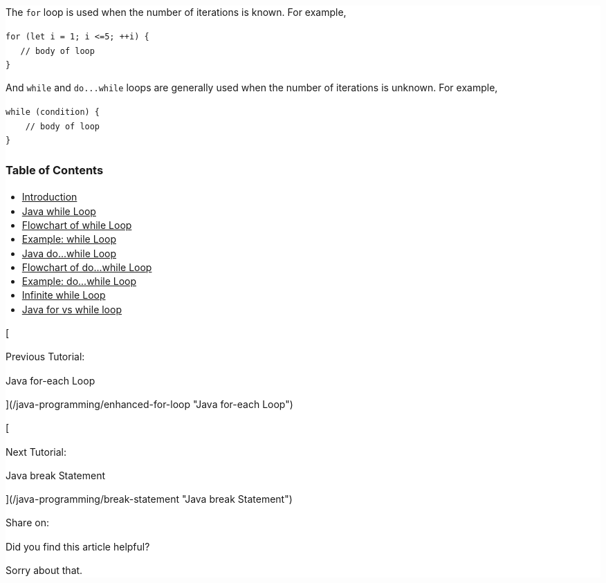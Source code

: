 The `for` loop is used when the number of iterations is known. For example,

    for (let i = 1; i <=5; ++i) {
       // body of loop
    }

And `while` and `do...while` loops are generally used when the number of iterations is unknown. For example,

    while (condition) {
        // body of loop
    }

### Table of Contents

*   [Introduction](#introduction)
*   [Java while Loop](#while-loop)
*   [Flowchart of while Loop](#flowchart-while)
*   [Example: while Loop](#example-while)
*   [Java do...while Loop](#do-while-loop)
*   [Flowchart of do...while Loop](#do-while-flowchart)
*   [Example: do...while Loop](#do-while-example)
*   [Infinite while Loop](#infinite-loop)
*   [Java for vs while loop](#for-vs-while)

[

Previous Tutorial:

Java for-each Loop



](/java-programming/enhanced-for-loop "Java for-each Loop")

[

Next Tutorial:

Java break Statement

](/java-programming/break-statement "Java break Statement")

Share on:

[](https://www.facebook.com/sharer/sharer.php?u=https://www.programiz.com/java-programming/do-while-loop)

[](https://twitter.com/intent/tweet?text=Check%20this%20amazing%20article%20on%20Java%20while%20and%20do...while%20Loop:%20&via=programiz&url=https://www.programiz.com/java-programming/do-while-loop)

[](https://api.whatsapp.com//send?text=Check+this+amazing+article+on+Java%20while%20and%20do...while%20Loop:+https://www.programiz.com/java-programming/do-while-loop)

[](https://www.linkedin.com/sharing/share-offsite/?url=https://www.programiz.com/java-programming/do-while-loop)

Did you find this article helpful?

Sorry about that.
